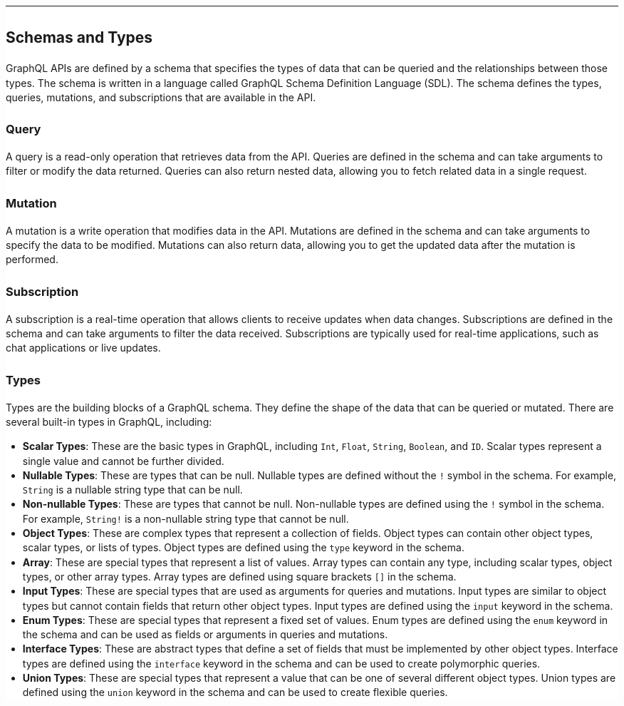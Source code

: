 
---

## Schemas and Types
GraphQL APIs are defined by a schema that specifies the types of data that can be queried and the relationships between those types. The schema is written in a language called GraphQL Schema Definition Language (SDL). The schema defines the types, queries, mutations, and subscriptions that are available in the API.

### Query
A query is a read-only operation that retrieves data from the API. Queries are defined in the schema and can take arguments to filter or modify the data returned. Queries can also return nested data, allowing you to fetch related data in a single request.
### Mutation
A mutation is a write operation that modifies data in the API. Mutations are defined in the schema and can take arguments to specify the data to be modified. Mutations can also return data, allowing you to get the updated data after the mutation is performed.
### Subscription
A subscription is a real-time operation that allows clients to receive updates when data changes. Subscriptions are defined in the schema and can take arguments to filter the data received. Subscriptions are typically used for real-time applications, such as chat applications or live updates.

### Types
Types are the building blocks of a GraphQL schema. They define the shape of the data that can be queried or mutated. There are several built-in types in GraphQL, including:
- **Scalar Types**: These are the basic types in GraphQL, including `Int`, `Float`, `String`, `Boolean`, and `ID`. Scalar types represent a single value and cannot be further divided.
- **Nullable Types**: These are types that can be null. Nullable types are defined without the `!` symbol in the schema. For example, `String` is a nullable string type that can be null.
- **Non-nullable Types**: These are types that cannot be null. Non-nullable types are defined using the `!` symbol in the schema. For example, `String!` is a non-nullable string type that cannot be null.
- **Object Types**: These are complex types that represent a collection of fields. Object types can contain other object types, scalar types, or lists of types. Object types are defined using the `type` keyword in the schema.
- **Array**: These are special types that represent a list of values. Array types can contain any type, including scalar types, object types, or other array types. Array types are defined using square brackets `[]` in the schema.
- **Input Types**: These are special types that are used as arguments for queries and mutations. Input types are similar to object types but cannot contain fields that return other object types. Input types are defined using the `input` keyword in the schema.
- **Enum Types**: These are special types that represent a fixed set of values. Enum types are defined using the `enum` keyword in the schema and can be used as fields or arguments in queries and mutations.
- **Interface Types**: These are abstract types that define a set of fields that must be implemented by other object types. Interface types are defined using the `interface` keyword in the schema and can be used to create polymorphic queries.
- **Union Types**: These are special types that represent a value that can be one of several different object types. Union types are defined using the `union` keyword in the schema and can be used to create flexible queries.
